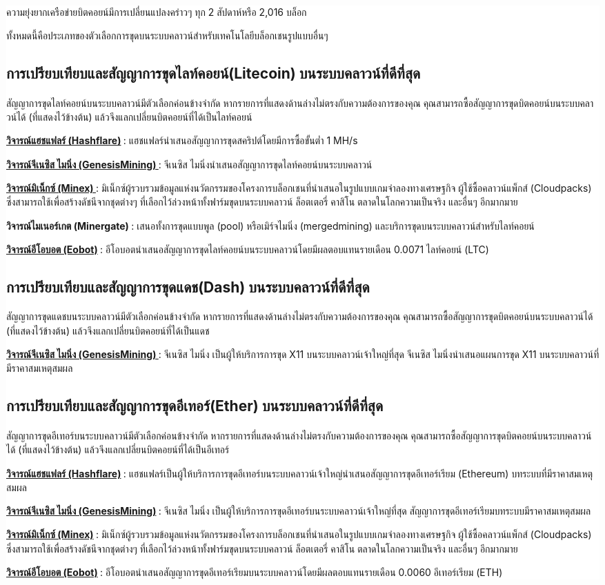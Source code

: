 ความยุ่งยากเครือข่ายบิตคอยน์มีการเปลี่ยนแปลงคร่าวๆ ทุก 2 สัปดาห์หรือ 2,016 บล็อก

ทั้งหมดนี้คือประเภทของตัวเลือกการขุดบนระบบคลาวน์สำหรับเทคโนโลยีบล็อกเชนรูปแบบอื่นๆ

<h2>การเปรียบเทียบและสัญญาการขุดไลท์คอยน์(Litecoin) บนระบบคลาวน์ที่ดีที่สุด</h2>

สัญญาการขุดไลท์คอยน์บนระบบคลาวน์มีตัวเลือกค่อนข้างจำกัด หากรายการที่แสดงด้านล่างไม่ตรงกับความต้องการของคุณ คุณสามารถซื้อสัญญาการขุดบิตคอยน์บนระบบคลาวน์ได้ (ที่แสดงไว้ข้างต้น) แล้วจึงแลกเปลี่ยนบิตคอยน์ที่ได้เป็นไลท์คอยน์

<strong><a href="http://geni.us/hashflare">วิจารณ์แฮชแฟลร์ (Hashflare)</a> </strong>: แฮชแฟลร์นำเสนอสัญญาการขุดสคริปต์โดยมีการซื้อขั้นต่ำ 1 MH/s

<strong><a href="http://geni.us/advendorgm">วิจารณ์จีเนซิส ไมนิ่ง (GenesisMining) </a></strong>: จีเนซิส ไมนิ่งนำเสนอสัญญาการขุดไลท์คอยน์บนระบบคลาวน์

<strong><a href="http://geni.us/minex">วิจารณ์มิเน็กซ์ (Minex) </a></strong>: มิเน็กซ์ผู้รวบรวมข้อมูลแห่งนวัตกรรมของโครงการบล็อกเชนที่นำเสนอในรูปแบบเกมจำลองทางเศรษฐกิจ ผู้ใช้ซื้อคลาวน์แพ็กส์ (Cloudpacks) ซึ่งสามารถใช้เพื่อสร้างดัชนีจากชุดต่างๆ ที่เลือกไว้ล่วงหน้าทั้งฟาร์มขุดบนระบบคลาวน์ ล็อตเตอรี่ คาสิโน ตลาดในโลกความเป็นจริง และอื่นๆ อีกมากมาย

<strong>วิจารณ์ไมเนอร์เกต (Minergate) </strong>: เสนอทั้งการขุดแบบพูล (pool) หรือเมิร์จไมนิ่ง (mergedmining) และบริการขุดบนระบบคลาวน์สำหรับไลท์คอยน์

<strong><a href="http://geni.us/hashflare">วิจารณ์อีโอบอต (Eobot)</a> </strong> : อีโอบอตนำเสนอสัญญาการขุดไลท์คอยน์บนระบบคลาวน์โดยมีผลตอบแทนรายเดือน 0.0071 ไลท์คอยน์ (LTC)

<h2>การเปรียบเทียบและสัญญาการขุดแดช(Dash) บนระบบคลาวน์ที่ดีที่สุด</h2>

สัญญาการขุดแดชบนระบบคลาวน์มีตัวเลือกค่อนข้างจำกัด หากรายการที่แสดงด้านล่างไม่ตรงกับความต้องการของคุณ คุณสามารถซื้อสัญญาการขุดบิตคอยน์บนระบบคลาวน์ได้ (ที่แสดงไว้ข้างต้น) แล้วจึงแลกเปลี่ยนบิตคอยน์ที่ได้เป็นแดช

<strong><a href="http://geni.us/advendorgm">วิจารณ์จีเนซิส ไมนิ่ง (GenesisMining) </a></strong>: จีเนซิส ไมนิ่ง เป็นผู้ให้บริการการขุด X11 บนระบบคลาวน์เจ้าใหญ่ที่สุด จีเนซิส ไมนิ่งนำเสนอแผนการขุด X11 บนระบบคลาวน์ที่มีราคาสมเหตุสมผล

<h2>การเปรียบเทียบและสัญญาการขุดอีเทอร์(Ether) บนระบบคลาวน์ที่ดีที่สุด</h2>

สัญญาการขุดอีเทอร์บนระบบคลาวน์มีตัวเลือกค่อนข้างจำกัด หากรายการที่แสดงด้านล่างไม่ตรงกับความต้องการของคุณ คุณสามารถซื้อสัญญาการขุดบิตคอยน์บนระบบคลาวน์ได้ (ที่แสดงไว้ข้างต้น) แล้วจึงแลกเปลี่ยนบิตคอยน์ที่ได้เป็นอีเทอร์

<strong><a href="http://geni.us/hashflare">วิจารณ์แฮชแฟลร์ (Hashflare)</a> </strong>: แฮชแฟลร์เป็นผู้ให้บริการการขุดอีเทอร์บนระบบคลาวน์เจ้าใหญ่นำเสนอสัญญาการขุดอีเทอร์เรียม (Ethereum) บทระบบที่มีราคาสมเหตุสมผล

<strong><a href="http://geni.us/advendorgm">วิจารณ์จีเนซิส ไมนิ่ง (GenesisMining)</a> </strong>: จีเนซิส ไมนิ่ง เป็นผู้ให้บริการการขุดอีเทอร์บนระบบคลาวน์เจ้าใหญ่ที่สุด สัญญาการขุดอีเทอร์เรียมบทระบบมีราคาสมเหตุสมผล

<strong><a href="http://geni.us/minex">วิจารณ์มิเน็กซ์ (Minex)</a> </strong>: มิเน็กซ์ผู้รวบรวมข้อมูลแห่งนวัตกรรมของโครงการบล็อกเชนที่นำเสนอในรูปแบบเกมจำลองทางเศรษฐกิจ ผู้ใช้ซื้อคลาวน์แพ็กส์ (Cloudpacks) ซึ่งสามารถใช้เพื่อสร้างดัชนีจากชุดต่างๆ ที่เลือกไว้ล่วงหน้าทั้งฟาร์มขุดบนระบบคลาวน์ ล็อตเตอรี่ คาสิโน ตลาดในโลกความเป็นจริง และอื่นๆ อีกมากมาย

<strong><a href="http://geni.us/hashflare">วิจารณ์อีโอบอต (Eobot)</a> </strong>: อีโอบอตนำเสนอสัญญาการขุดอีเทอร์เรียมบนระบบคลาวน์โดยมีผลตอบแทนรายเดือน 0.0060 อีเทอร์เรียม (ETH)
